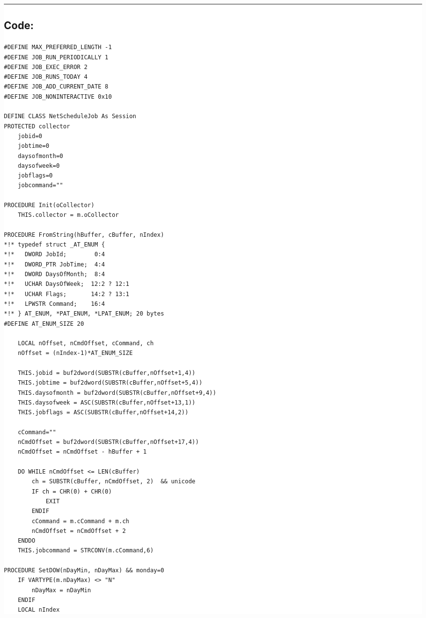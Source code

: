   
***  


## Code:
```foxpro  
#DEFINE MAX_PREFERRED_LENGTH -1
#DEFINE JOB_RUN_PERIODICALLY 1
#DEFINE JOB_EXEC_ERROR 2
#DEFINE JOB_RUNS_TODAY 4
#DEFINE JOB_ADD_CURRENT_DATE 8
#DEFINE JOB_NONINTERACTIVE 0x10

DEFINE CLASS NetScheduleJob As Session
PROTECTED collector
	jobid=0
	jobtime=0
	daysofmonth=0
	daysofweek=0
	jobflags=0
	jobcommand=""

PROCEDURE Init(oCollector)
	THIS.collector = m.oCollector
	
PROCEDURE FromString(hBuffer, cBuffer, nIndex)
*!*	typedef struct _AT_ENUM {
*!*	  DWORD JobId;        0:4
*!*	  DWORD_PTR JobTime;  4:4
*!*	  DWORD DaysOfMonth;  8:4
*!*	  UCHAR DaysOfWeek;  12:2 ? 12:1
*!*	  UCHAR Flags;       14:2 ? 13:1
*!*	  LPWSTR Command;    16:4
*!*	} AT_ENUM, *PAT_ENUM, *LPAT_ENUM; 20 bytes
#DEFINE AT_ENUM_SIZE 20

	LOCAL nOffset, nCmdOffset, cCommand, ch
	nOffset = (nIndex-1)*AT_ENUM_SIZE

	THIS.jobid = buf2dword(SUBSTR(cBuffer,nOffset+1,4))
	THIS.jobtime = buf2dword(SUBSTR(cBuffer,nOffset+5,4))
	THIS.daysofmonth = buf2dword(SUBSTR(cBuffer,nOffset+9,4))
	THIS.daysofweek = ASC(SUBSTR(cBuffer,nOffset+13,1))
	THIS.jobflags = ASC(SUBSTR(cBuffer,nOffset+14,2))
	
	cCommand=""
	nCmdOffset = buf2dword(SUBSTR(cBuffer,nOffset+17,4))
	nCmdOffset = nCmdOffset - hBuffer + 1
	
	DO WHILE nCmdOffset <= LEN(cBuffer)
		ch = SUBSTR(cBuffer, nCmdOffset, 2)  && unicode
		IF ch = CHR(0) + CHR(0)
			EXIT
		ENDIF
		cCommand = m.cCommand + m.ch
		nCmdOffset = nCmdOffset + 2
	ENDDO
	THIS.jobcommand = STRCONV(m.cCommand,6)

PROCEDURE SetDOW(nDayMin, nDayMax) && monday=0
	IF VARTYPE(m.nDayMax) <> "N"
		nDayMax = nDayMin
	ENDIF
	LOCAL nIndex
```